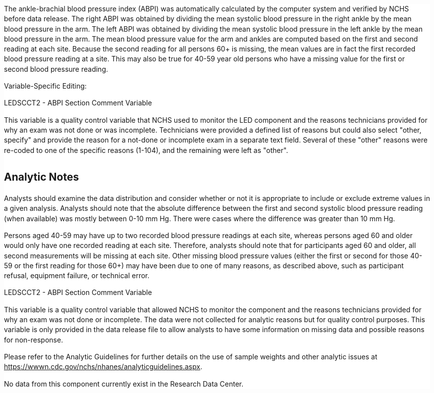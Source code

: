 The ankle-brachial blood pressure index (ABPI) was automatically calculated by
the computer system and verified by NCHS before data release. The right ABPI
was obtained by dividing the mean systolic blood pressure in the right ankle
by the mean blood pressure in the arm. The left ABPI was obtained by dividing
the mean systolic blood pressure in the left ankle by the mean blood pressure
in the arm. The mean blood pressure value for the arm and ankles are computed
based on the first and second reading at each site. Because the second reading
for all persons 60+ is missing, the mean values are in fact the first recorded
blood pressure reading at a site. This may also be true for 40-59 year old
persons who have a missing value for the first or second blood pressure
reading.

Variable-Specific Editing:

LEDSCCT2 - ABPI Section Comment Variable

This variable is a quality control variable that NCHS used to monitor the LED
component and the reasons technicians provided for why an exam was not done or
was incomplete. Technicians were provided a defined list of reasons but could
also select "other, specify" and provide the reason for a not-done or
incomplete exam in a separate text field. Several of these "other" reasons
were re-coded to one of the specific reasons (1-104), and the remaining were
left as "other".

## Analytic Notes

Analysts should examine the data distribution and consider whether or not it
is appropriate to include or exclude extreme values in a given analysis.
Analysts should note that the absolute difference between the first and second
systolic blood pressure reading (when available) was mostly between 0-10 mm
Hg. There were cases where the difference was greater than 10 mm Hg.

Persons aged 40-59 may have up to two recorded blood pressure readings at each
site, whereas persons aged 60 and older would only have one recorded reading
at each site. Therefore, analysts should note that for participants aged 60
and older, all second measurements will be missing at each site. Other missing
blood pressure values (either the first or second for those 40-59 or the first
reading for those 60+) may have been due to one of many reasons, as described
above, such as participant refusal, equipment failure, or technical error.

LEDSCCT2 - ABPI Section Comment Variable

This variable is a quality control variable that allowed NCHS to monitor the
component and the reasons technicians provided for why an exam was not done or
incomplete. The data were not collected for analytic reasons but for quality
control purposes. This variable is only provided in the data release file to
allow analysts to have some information on missing data and possible reasons
for non-response.

Please refer to the Analytic Guidelines for further details on the use of
sample weights and other analytic issues at
<https://wwwn.cdc.gov/nchs/nhanes/analyticguidelines.aspx>.

No data from this component currently exist in the Research Data Center.
